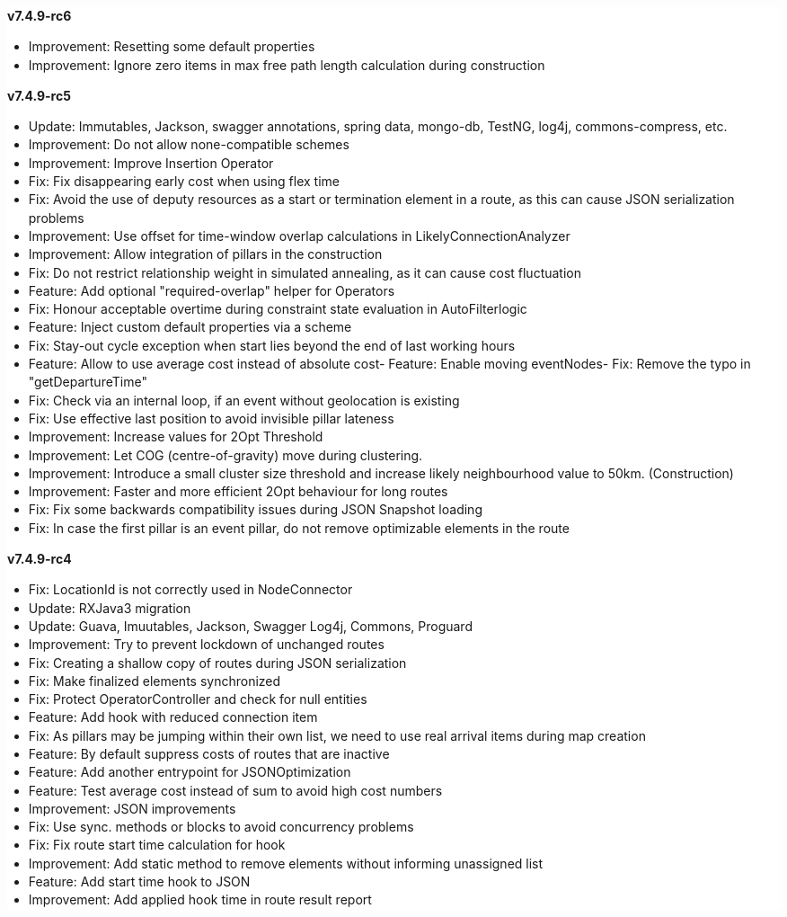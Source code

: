 
**v7.4.9-rc6**
- Improvement: Resetting some default properties
- Improvement: Ignore zero items in max free path length calculation during construction

**v7.4.9-rc5**
- Update: Immutables, Jackson, swagger annotations, spring data, mongo-db, TestNG, log4j, commons-compress, etc.
- Improvement: Do not allow none-compatible schemes
- Improvement: Improve Insertion Operator
- Fix: Fix disappearing early cost when using flex time
- Fix: Avoid the use of deputy resources as a start or termination element in a route, as this can cause JSON serialization problems
- Improvement: Use offset for time-window overlap calculations in LikelyConnectionAnalyzer
- Improvement: Allow integration of pillars in the construction
- Fix: Do not restrict relationship weight in simulated annealing, as it can cause cost fluctuation
- Feature: Add optional "required-overlap" helper for Operators
- Fix: Honour acceptable overtime during constraint state evaluation in AutoFilterlogic
- Feature: Inject custom default properties via a scheme
- Fix: Stay-out cycle exception when start lies beyond the end of last working hours
- Feature: Allow to use average cost instead of absolute cost- Feature: Enable moving eventNodes- Fix: Remove the typo in "getDepartureTime"
- Fix: Check via an internal loop, if an event without geolocation is existing
- Fix: Use effective last position to avoid invisible pillar lateness
- Improvement: Increase values for 2Opt Threshold
- Improvement: Let COG (centre-of-gravity) move during clustering.
- Improvement: Introduce a small cluster size threshold and increase likely neighbourhood value to 50km. (Construction)
- Improvement: Faster and more efficient 2Opt behaviour for long routes
- Fix: Fix some backwards compatibility issues during JSON Snapshot loading
- Fix: In case the first pillar is an event pillar, do not remove optimizable elements in the route

**v7.4.9-rc4**
- Fix: LocationId is not correctly used in NodeConnector
- Update: RXJava3 migration
- Update: Guava, Imuutables, Jackson, Swagger Log4j, Commons, Proguard
- Improvement: Try to prevent lockdown of unchanged routes
- Fix: Creating a shallow copy of routes during JSON serialization
- Fix: Make finalized elements synchronized
- Fix: Protect OperatorController and check for null entities
- Feature: Add hook with reduced connection item
- Fix: As pillars may be jumping within their own list, we need to use real arrival items during map creation
- Feature: By default suppress costs of routes that are inactive
- Feature: Add another entrypoint for JSONOptimization
- Feature: Test average cost instead of sum to avoid high cost numbers
- Improvement: JSON improvements
- Fix: Use sync. methods or blocks to avoid concurrency problems
- Fix: Fix route start time calculation for hook
- Improvement: Add static method to remove elements without informing unassigned list
- Feature: Add start time hook to JSON
- Improvement: Add applied hook time in route result report
